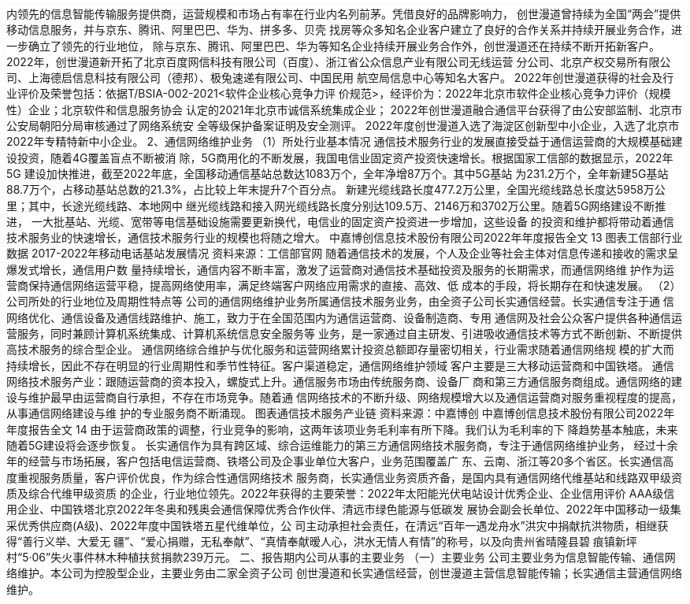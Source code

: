 内领先的信息智能传输服务提供商，运营规模和市场占有率在行业内名列前茅。凭借良好的品牌影响力，
创世漫道曾持续为全国“两会”提供移动信息服务，并与京东、腾讯、阿里巴巴、华为、拼多多、贝壳
找房等众多知名企业客户建立了良好的合作关系并持续开展业务合作，进一步确立了领先的行业地位，
除与京东、腾讯、阿里巴巴、华为等知名企业持续开展业务合作外，创世漫道还在持续不断开拓新客户。
2022年，创世漫道新开拓了北京百度网信科技有限公司（百度）、浙江省公众信息产业有限公司无线运营
分公司、北京产权交易所有限公司、上海德启信息科技有限公司（德邦）、极兔速递有限公司、中国民用
航空局信息中心等知名大客户。
2022年创世漫道获得的社会及行业评价及荣誉包括：依据T/BSIA-002-2021<软件企业核心竞争力评
价规范>，经评价为：2022年北京市软件企业核心竞争力评价（规模性）企业；北京软件和信息服务协会
认定的2021年北京市诚信系统集成企业；
2022年创世漫道融合通信平台获得了由公安部监制、北京市公安局朝阳分局审核通过了网络系统安
全等级保护备案证明及安全测评。
2022年度创世漫道入选了海淀区创新型中小企业，入选了北京市2022年专精特新中小企业。
2、通信网络维护业务
（1）所处行业基本情况
通信技术服务行业的发展直接受益于通信运营商的大规模基础建设投资，随着4G覆盖盲点不断被消
除，5G商用化的不断发展，我国电信业固定资产投资快速增长。根据国家工信部的数据显示，2022年5G
建设加快推进，截至2022年底，全国移动通信基站总数达1083万个，全年净增87万个。其中5G基站
为231.2万个，全年新建5G基站88.7万个，占移动基站总数的21.3%，占比较上年末提升7个百分点。
新建光缆线路长度477.2万公里，全国光缆线路总长度达5958万公里；其中，长途光缆线路、本地网中
继光缆线路和接入网光缆线路长度分别达109.5万、2146万和3702万公里。随着5G网络建设不断推进，
一大批基站、光缆、宽带等电信基础设施需要更新换代，电信业的固定资产投资进一步增加，这些设备
的投资和维护都将带动着通信技术服务业的快速增长，通信技术服务行业的规模也将随之增大。
中嘉博创信息技术股份有限公司2022年年度报告全文
13
图表工信部行业数据
2017-2022年移动电话基站发展情况
资料来源：工信部官网
随着通信技术的发展，个人及企业等社会主体对信息传递和接收的需求呈爆发式增长，通信用户数
量持续增长，通信内容不断丰富，激发了运营商对通信技术基础投资及服务的长期需求，而通信网络维
护作为运营商保持通信网络运营平稳，提高网络使用率，满足终端客户网络应用需求的直接、高效、低
成本的手段，将长期存在和快速发展。
（2）公司所处的行业地位及周期性特点等
公司的通信网络维护业务所属通信技术服务业务，由全资子公司长实通信经营。长实通信专注于通
信网络优化、通信设备及通信线路维护、施工，致力于在全国范围内为通信运营商、设备制造商、专用
通信网及社会公众客户提供各种通信运营服务，同时兼顾计算机系统集成、计算机系统信息安全服务等
业务，是一家通过自主研发、引进吸收通信技术等方式不断创新、不断提供高技术服务的综合型企业。
通信网络综合维护与优化服务和运营网络累计投资总额即存量密切相关，行业需求随着通信网络规
模的扩大而持续增长，因此不存在明显的行业周期性和季节性特征。客户渠道稳定，通信网络维护领域
客户主要是三大移动运营商和中国铁塔。
通信网络技术服务产业：跟随运营商的资本投入，螺旋式上升。通信服务市场由传统服务商、设备厂
商和第三方通信服务商组成。通信网络的建设与维护最早由运营商自行承担，不存在市场竞争。随着通
信网络技术的不断升级、网络规模增大以及通信运营商对服务重视程度的提高，从事通信网络建设与维
护的专业服务商不断涌现。
图表通信技术服务产业链
资料来源：中嘉博创
中嘉博创信息技术股份有限公司2022年年度报告全文
14
由于运营商政策的调整，行业竞争的影响，这两年该项业务毛利率有所下降。我们认为毛利率的下
降趋势基本触底，未来随着5G建设将会逐步恢复。
长实通信作为具有跨区域、综合运维能力的第三方通信网络技术服务商，专注于通信网络维护业务，
经过十余年的经营与市场拓展，客户包括电信运营商、铁塔公司及企事业单位大客户，业务范围覆盖广
东、云南、浙江等20多个省区。长实通信高度重视服务质量，客户评价优良，作为综合性通信网络技术
服务商，长实通信业务资质齐备，是国内具有通信网络代维基站和线路双甲级资质及综合代维甲级资质
的企业，行业地位领先。2022年获得的主要荣誉：2022年太阳能光伏电站设计优秀企业、企业信用评价
AAA级信用企业、中国铁塔北京2022年冬奥和残奥会通信保障优秀合作伙伴、清远市绿色能源与低碳发
展协会副会长单位、2022年中国移动一级集采优秀供应商(A级)、2022年度中国铁塔五星代维单位，公
司主动承担社会责任，在清远“百年一遇龙舟水”洪灾中捐献抗洪物质，相继获得“善行义举、大爱无
疆”、“爱心捐赠，无私奉献”、“真情奉献暧人心，洪水无情人有情”的称号，以及向贵州省晴隆县碧
痕镇新坪村“5·06”失火事件林木种植扶贫捐款239万元。
二、报告期内公司从事的主要业务
（一）主要业务
公司主要业务为信息智能传输、通信网络维护。本公司为控股型企业，主要业务由二家全资子公司
创世漫道和长实通信经营，创世漫道主营信息智能传输；长实通信主营通信网络维护。